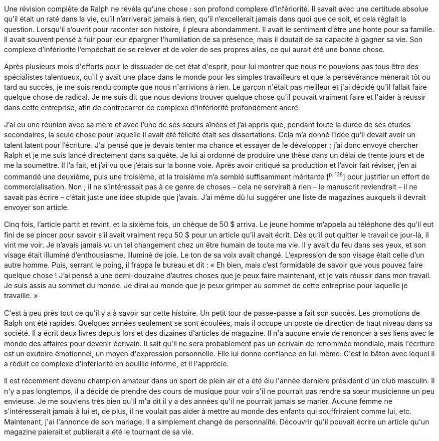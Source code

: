 Une révision complète de Ralph ne révéla qu’une chose : son profond complexe d’infériorité. Il savait avec une certitude absolue qu’il était un raté dans la vie, qu’il n’arriverait jamais à rien, qu’il n’excellerait jamais dans quoi que ce soit, et cela réglait la question. Lorsqu’il s’ouvrit pour raconter son histoire, il pleura abondamment. Il avait le sentiment d’être une honte pour sa famille. Il avait souvent pensé à fuir pour leur épargner l’humiliation de sa présence, mais il doutait de sa capacité à gagner sa vie. Son complexe d’infériorité l’empêchait de se relever et de voler de ses propres ailes, ce qui aurait été une bonne chose.

Après plusieurs mois d'efforts pour le dissuader de cet état d'esprit, pour lui montrer que nous ne pouvions pas tous être des spécialistes talentueux, qu'il y avait une place dans le monde pour les simples travailleurs et que la persévérance mènerait tôt ou tard au succès, je me suis rendu compte que nous n'arrivions à rien. Le garçon n'était pas meilleur et j'ai décidé qu'il fallait faire quelque chose de radical. Je me suis dit que nous devions trouver quelque chose qu'il pouvait vraiment faire et l'aider à réussir dans cette entreprise, afin de contrecarrer ce complexe d'infériorité profondément ancré.

J’ai eu une réunion avec sa mère et avec l’une de ses sœurs aînées et j’ai appris que, pendant toute la durée de ses études secondaires, la seule chose pour laquelle il avait été félicité était ses dissertations. Cela m’a donné l’idée qu’il devait avoir un talent latent pour l’écriture. J’ai pensé que je devais tenter ma chance et essayer de le développer ; j’ai donc envoyé chercher Ralph et je me suis lancé directement dans sa quête. Je lui ai ordonné de produire une thèse dans un délai de trente jours et de me la soumettre. Il l’a fait, et j’ai vu que j’étais sur la bonne voie. Après avoir critiqué sa production et l’avoir fait réviser, j’en ai commandé une deuxième, puis une troisième, et la troisième m’a semblé suffisamment méritante <span id="p138">[<sup><small>p. 138</small></sup>]</span> pour justifier un effort de commercialisation. Non ; il ne s’intéressait pas à ce genre de choses – cela ne servirait à rien – le manuscrit reviendrait – il ne savait pas écrire – c’était juste une idée stupide que j’avais. J’ai même dû lui suggérer une liste de magazines auxquels il devrait envoyer son article.

Cinq fois, l’article partit et revint, et la sixième fois, un chèque de 50 $ arriva. Le jeune homme m’appela au téléphone dès qu’il eut fini de se pincer pour savoir s’il avait vraiment reçu 50 $ pour un article qu’il avait écrit. Dès qu’il put quitter le travail ce jour-là, il vint me voir. Je n’avais jamais vu un tel changement chez un être humain de toute ma vie. Il y avait du feu dans ses yeux, et son visage était illuminé d’enthousiasme, illuminé de joie. Le ton de sa voix avait changé. L’expression de son visage était celle d’un autre homme. Puis, serrant le poing, il frappa le bureau et dit : « Eh bien, mais c’est formidable de savoir que vous pouvez faire quelque chose ! J’ai pensé à une demi-douzaine d’autres choses que je peux faire maintenant, et je vais réussir dans mon travail. Je suis assis au sommet du monde. Je dirai au monde que je peux grimper au sommet de cette entreprise pour laquelle je travaille. »

C'est à peu près tout ce qu'il y a à savoir sur cette histoire. Un petit tour de passe-passe a fait son succès. Les promotions de Ralph ont été rapides. Quelques années seulement se sont écoulées, mais il occupe un poste de direction de haut niveau dans sa société. Il a écrit deux livres depuis lors et des dizaines d'articles de magazine. Il n'a aucune envie de renoncer à ses liens avec le monde des affaires pour devenir écrivain. Il sait qu'il ne sera probablement pas un écrivain de renommée mondiale, mais l'écriture est un exutoire émotionnel, un moyen d'expression personnelle. Elle lui donne confiance en lui-même. C'est le bâton avec lequel il a réduit ce complexe d'infériorité en bouillie informe, et il l'apprécie.

Il est récemment devenu champion amateur dans un sport de plein air et a été élu l'année dernière président d'un club masculin. Il n'y a pas longtemps, il a décidé de prendre des cours de musique pour voir s'il ne pourrait pas rendre sa sœur musicienne un peu envieuse. Je me souviens très bien qu'il m'a dit il y a des années qu'il ne pourrait jamais se marier. Aucune femme ne s'intéresserait jamais à lui et, de plus, il ne voulait pas aider à mettre au monde des enfants qui souffriraient comme lui, etc. Maintenant, j'ai l'annonce de son mariage. Il a simplement changé de personnalité. Découvrir qu'il pouvait écrire un article qu'un magazine paierait et publierait a été le tournant de sa vie.
